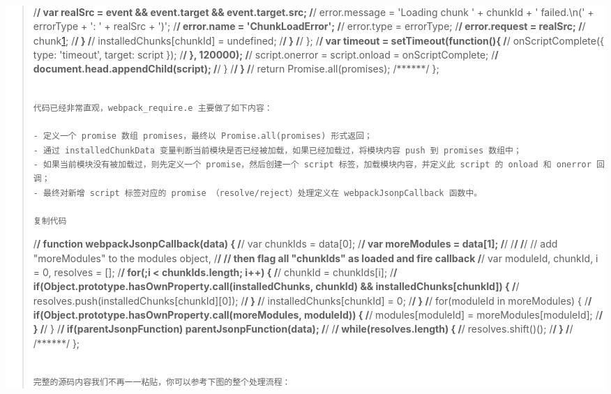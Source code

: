 > /******/ 							var realSrc = event && event.target && event.target.src;
> /******/ 							error.message = 'Loading chunk ' + chunkId + ' failed.\n(' + errorType + ': ' + realSrc + ')';
> /******/ 							error.name = 'ChunkLoadError';
> /******/ 							error.type = errorType;
> /******/ 							error.request = realSrc;
> /******/ 							chunk[1](error);
> /******/ 						}
> /******/ 						installedChunks[chunkId] = undefined;
> /******/ 					}
> /******/ 				};
> /******/ 				var timeout = setTimeout(function(){
> /******/ 					onScriptComplete({ type: 'timeout', target: script });
> /******/ 				}, 120000);
> /******/ 				script.onerror = script.onload = onScriptComplete;
> /******/ 				document.head.appendChild(script);
> /******/ 			}
> /******/ 		}
> /******/ 		return Promise.all(promises);
> /******/ 	};
> ```
>
> 代码已经非常直观，webpack_require.e 主要做了如下内容：
>
> - 定义一个 promise 数组 promises，最终以 Promise.all(promises) 形式返回；
> - 通过 installedChunkData 变量判断当前模块是否已经被加载，如果已经加载过，将模块内容 push 到 promises 数组中；
> - 如果当前模块没有被加载过，则先定义一个 promise，然后创建一个 script 标签，加载模块内容，并定义此 script 的 onload 和 onerror 回调；
> - 最终对新增 script 标签对应的 promise （resolve/reject）处理定义在 webpackJsonpCallback 函数中。
>
> 复制代码
>
> ```
> /******/ 	function webpackJsonpCallback(data) {
> /******/ 		var chunkIds = data[0];
> /******/ 		var moreModules = data[1];
> /******/
> /******/
> /******/ 		// add "moreModules" to the modules object,
> /******/ 		// then flag all "chunkIds" as loaded and fire callback
> /******/ 		var moduleId, chunkId, i = 0, resolves = [];
> /******/ 		for(;i < chunkIds.length; i++) {
> /******/ 			chunkId = chunkIds[i];
> /******/ 			if(Object.prototype.hasOwnProperty.call(installedChunks, chunkId) && installedChunks[chunkId]) {
> /******/ 				resolves.push(installedChunks[chunkId][0]);
> /******/ 			}
> /******/ 			installedChunks[chunkId] = 0;
> /******/ 		}
> /******/ 		for(moduleId in moreModules) {
> /******/ 			if(Object.prototype.hasOwnProperty.call(moreModules, moduleId)) {
> /******/ 				modules[moduleId] = moreModules[moduleId];
> /******/ 			}
> /******/ 		}
> /******/ 		if(parentJsonpFunction) parentJsonpFunction(data);
> /******/
> /******/ 		while(resolves.length) {
> /******/ 			resolves.shift()();
> /******/ 		}
> /******/
> /******/ 	};
> ```
>
> 完整的源码内容我们不再一一粘贴，你可以参考下图的整个处理流程：
>